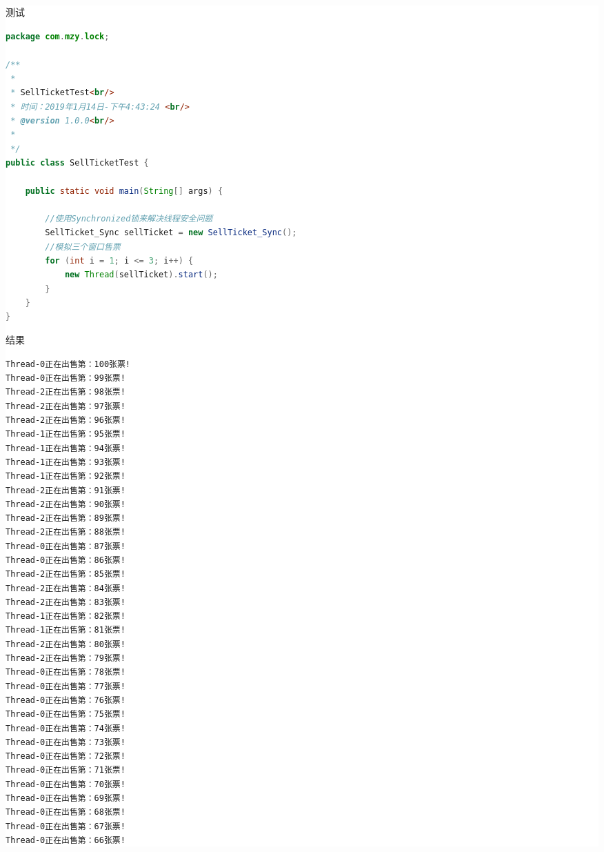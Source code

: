 测试

```java
package com.mzy.lock;

/**
 * 
 * SellTicketTest<br/>
 * 时间：2019年1月14日-下午4:43:24 <br/>
 * @version 1.0.0<br/>
 * 
 */
public class SellTicketTest {

	public static void main(String[] args) {

		//使用Synchronized锁来解决线程安全问题	
        SellTicket_Sync sellTicket = new SellTicket_Sync();
		//模拟三个窗口售票
		for (int i = 1; i <= 3; i++) {
			new Thread(sellTicket).start();
		}
	}
}

```

结果

```properties
Thread-0正在出售第：100张票!
Thread-0正在出售第：99张票!
Thread-2正在出售第：98张票!
Thread-2正在出售第：97张票!
Thread-2正在出售第：96张票!
Thread-1正在出售第：95张票!
Thread-1正在出售第：94张票!
Thread-1正在出售第：93张票!
Thread-1正在出售第：92张票!
Thread-2正在出售第：91张票!
Thread-2正在出售第：90张票!
Thread-2正在出售第：89张票!
Thread-2正在出售第：88张票!
Thread-0正在出售第：87张票!
Thread-0正在出售第：86张票!
Thread-2正在出售第：85张票!
Thread-2正在出售第：84张票!
Thread-2正在出售第：83张票!
Thread-1正在出售第：82张票!
Thread-1正在出售第：81张票!
Thread-2正在出售第：80张票!
Thread-2正在出售第：79张票!
Thread-0正在出售第：78张票!
Thread-0正在出售第：77张票!
Thread-0正在出售第：76张票!
Thread-0正在出售第：75张票!
Thread-0正在出售第：74张票!
Thread-0正在出售第：73张票!
Thread-0正在出售第：72张票!
Thread-0正在出售第：71张票!
Thread-0正在出售第：70张票!
Thread-0正在出售第：69张票!
Thread-0正在出售第：68张票!
Thread-0正在出售第：67张票!
Thread-0正在出售第：66张票!
```